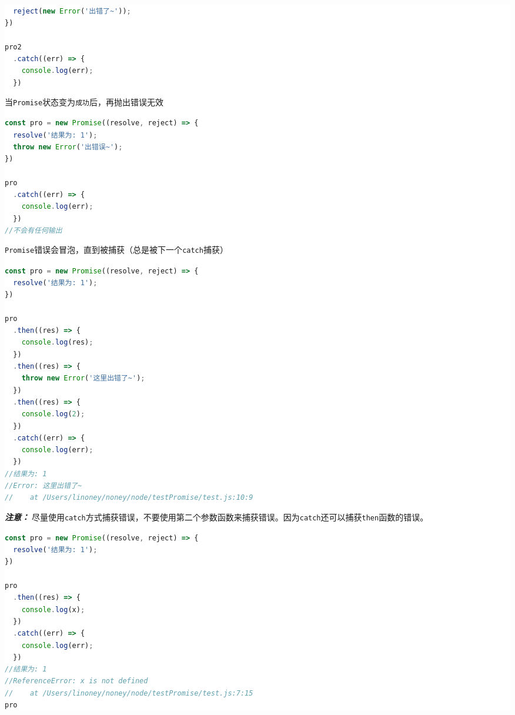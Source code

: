 ```javascript
  reject(new Error('出错了~'));
})

pro2
  .catch((err) => {
    console.log(err);
  })
```

当`Promise`状态变为`成功`后，再抛出错误无效

```javascript
const pro = new Promise((resolve, reject) => {
  resolve('结果为: 1');
  throw new Error('出错误~');
})

pro
  .catch((err) => {
    console.log(err);
  })
//不会有任何输出
```

`Promise`错误会冒泡，直到被捕获（总是被下一个`catch`捕获）

```javascript
const pro = new Promise((resolve, reject) => {
  resolve('结果为: 1');
})

pro
  .then((res) => {
    console.log(res);
  })
  .then((res) => {
    throw new Error('这里出错了~');
  })
  .then((res) => {
    console.log(2);
  })
  .catch((err) => {
    console.log(err);
  })
//结果为: 1
//Error: 这里出错了~
//    at /Users/linoney/noney/node/testPromise/test.js:10:9
```

***注意：*** 尽量使用`catch`方式捕获错误，不要使用第二个参数函数来捕获错误。因为`catch`还可以捕获`then`函数的错误。

```javascript
const pro = new Promise((resolve, reject) => {
  resolve('结果为: 1');
})

pro
  .then((res) => {
    console.log(x);
  })
  .catch((err) => {
    console.log(err);
  })
//结果为: 1
//ReferenceError: x is not defined
//    at /Users/linoney/noney/node/testPromise/test.js:7:15
pro
```